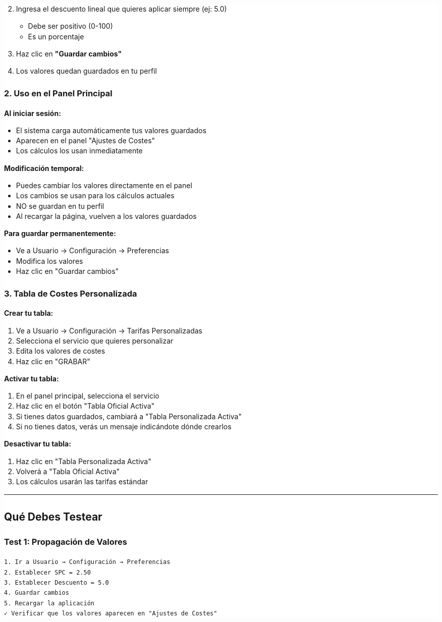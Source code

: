 2. Ingresa el descuento lineal que quieres aplicar siempre (ej: 5.0)
   - Debe ser positivo (0-100)
   - Es un porcentaje

3. Haz clic en **"Guardar cambios"**

4. Los valores quedan guardados en tu perfil

### 2. Uso en el Panel Principal

**Al iniciar sesión:**
- El sistema carga automáticamente tus valores guardados
- Aparecen en el panel "Ajustes de Costes"
- Los cálculos los usan inmediatamente

**Modificación temporal:**
- Puedes cambiar los valores directamente en el panel
- Los cambios se usan para los cálculos actuales
- NO se guardan en tu perfil
- Al recargar la página, vuelven a los valores guardados

**Para guardar permanentemente:**
- Ve a Usuario → Configuración → Preferencias
- Modifica los valores
- Haz clic en "Guardar cambios"

### 3. Tabla de Costes Personalizada

**Crear tu tabla:**
1. Ve a Usuario → Configuración → Tarifas Personalizadas
2. Selecciona el servicio que quieres personalizar
3. Edita los valores de costes
4. Haz clic en "GRABAR"

**Activar tu tabla:**
1. En el panel principal, selecciona el servicio
2. Haz clic en el botón "Tabla Oficial Activa"
3. Si tienes datos guardados, cambiará a "Tabla Personalizada Activa"
4. Si no tienes datos, verás un mensaje indicándote dónde crearlos

**Desactivar tu tabla:**
1. Haz clic en "Tabla Personalizada Activa"
2. Volverá a "Tabla Oficial Activa"
3. Los cálculos usarán las tarifas estándar

---

## Qué Debes Testear

### Test 1: Propagación de Valores
```
1. Ir a Usuario → Configuración → Preferencias
2. Establecer SPC = 2.50
3. Establecer Descuento = 5.0
4. Guardar cambios
5. Recargar la aplicación
✓ Verificar que los valores aparecen en "Ajustes de Costes"
```
